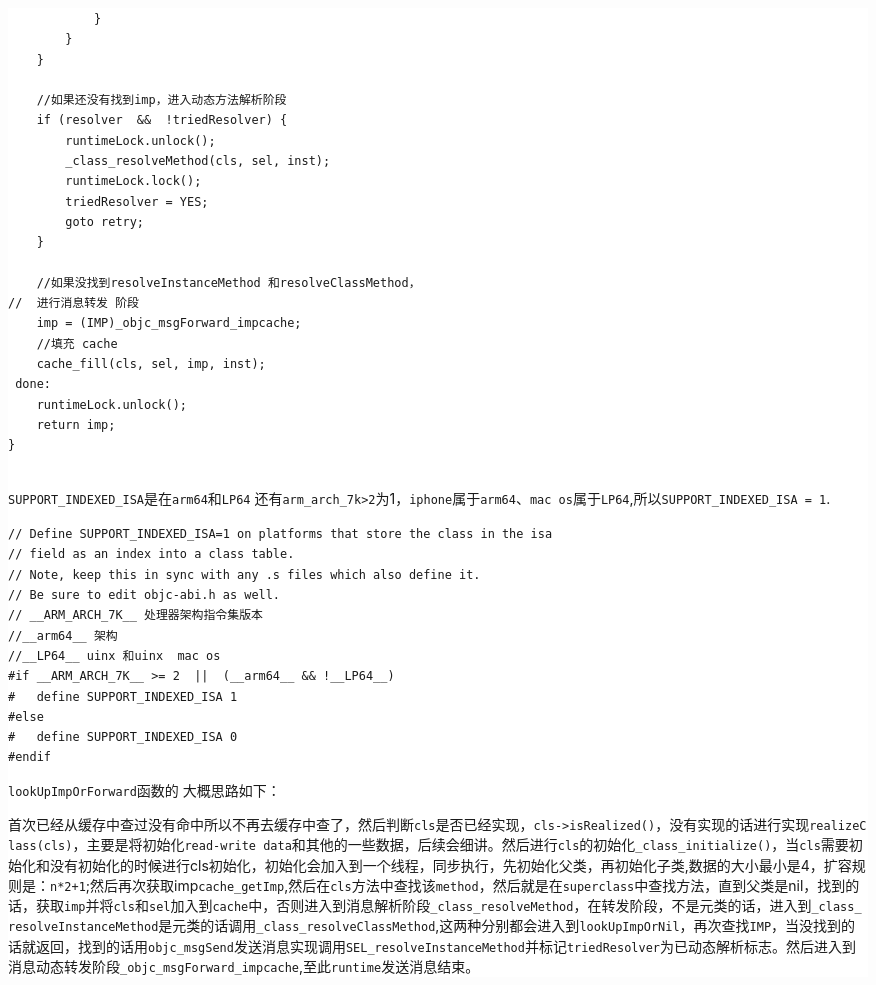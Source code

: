 ```
            }
        }
    }

	//如果还没有找到imp，进入动态方法解析阶段
    if (resolver  &&  !triedResolver) {
        runtimeLock.unlock();
        _class_resolveMethod(cls, sel, inst);
        runtimeLock.lock();
        triedResolver = YES;
        goto retry;
    }

    //如果没找到resolveInstanceMethod 和resolveClassMethod，
//	进行消息转发 阶段
    imp = (IMP)_objc_msgForward_impcache;
	//填充 cache
    cache_fill(cls, sel, imp, inst);
 done:
    runtimeLock.unlock();
    return imp;
}


```
`SUPPORT_INDEXED_ISA`是在`arm64`和`LP64` 还有`arm_arch_7k>2`为1，`iphone`属于`arm64`、`mac os`属于`LP64`,所以`SUPPORT_INDEXED_ISA = 1`.

```
// Define SUPPORT_INDEXED_ISA=1 on platforms that store the class in the isa 
// field as an index into a class table.
// Note, keep this in sync with any .s files which also define it.
// Be sure to edit objc-abi.h as well.
// __ARM_ARCH_7K__ 处理器架构指令集版本
//__arm64__ 架构
//__LP64__ uinx 和uinx  mac os
#if __ARM_ARCH_7K__ >= 2  ||  (__arm64__ && !__LP64__)
#   define SUPPORT_INDEXED_ISA 1
#else
#   define SUPPORT_INDEXED_ISA 0
#endif

```
`lookUpImpOrForward`函数的 大概思路如下：

首次已经从缓存中查过没有命中所以不再去缓存中查了，然后判断`cls`是否已经实现，`cls->isRealized()`，没有实现的话进行实现`realizeClass(cls)`，主要是将初始化`read-write data`和其他的一些数据，后续会细讲。然后进行`cls`的初始化`_class_initialize()`，当`cls`需要初始化和没有初始化的时候进行cls初始化，初始化会加入到一个线程，同步执行，先初始化父类，再初始化子类,数据的大小最小是4，扩容规则是：`n*2+1`;然后再次获取imp`cache_getImp`,然后在`cls`方法中查找该`method`，然后就是在`superclass`中查找方法，直到父类是nil，找到的话，获取`imp`并将`cls`和`sel`加入到`cache`中，否则进入到消息解析阶段`_class_resolveMethod`，在转发阶段，不是元类的话，进入到`_class_resolveInstanceMethod`是元类的话调用`_class_resolveClassMethod`,这两种分别都会进入到`lookUpImpOrNil`，再次查找`IMP`，当没找到的话就返回，找到的话用`objc_msgSend`发送消息实现调用`SEL_resolveInstanceMethod`并标记`triedResolver`为已动态解析标志。然后进入到消息动态转发阶段`_objc_msgForward_impcache`,至此`runtime`发送消息结束。
